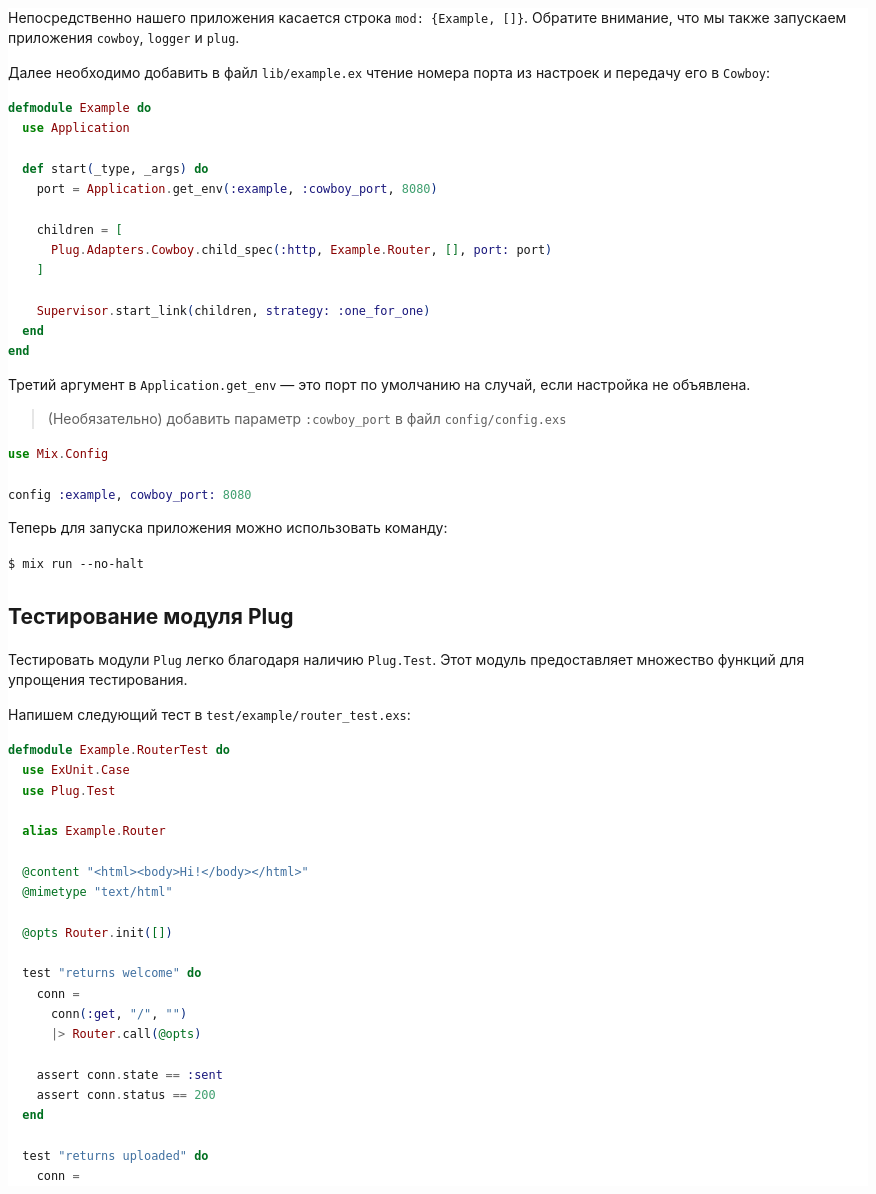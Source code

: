 Непосредственно нашего приложения касается строка `mod: {Example, []}`. Обратите внимание, что мы также запускаем приложения `cowboy`, `logger` и `plug`.

Далее необходимо добавить в файл `lib/example.ex` чтение номера порта из настроек и передачу его в `Cowboy`:

```elixir
defmodule Example do
  use Application

  def start(_type, _args) do
    port = Application.get_env(:example, :cowboy_port, 8080)

    children = [
      Plug.Adapters.Cowboy.child_spec(:http, Example.Router, [], port: port)
    ]

    Supervisor.start_link(children, strategy: :one_for_one)
  end
end
```

Третий аргумент в `Application.get_env` &mdash; это порт по умолчанию на случай, если настройка не объявлена.

> (Необязательно) добавить параметр `:cowboy_port` в файл `config/config.exs`

```elixir
use Mix.Config

config :example, cowboy_port: 8080
```

Теперь для запуска приложения можно использовать команду:

```shell
$ mix run --no-halt
```

## Тестирование модуля Plug

Тестировать модули `Plug` легко благодаря наличию `Plug.Test`.
Этот модуль предоставляет множество функций для упрощения тестирования.

Напишем следующий тест в `test/example/router_test.exs`:

```elixir
defmodule Example.RouterTest do
  use ExUnit.Case
  use Plug.Test

  alias Example.Router

  @content "<html><body>Hi!</body></html>"
  @mimetype "text/html"

  @opts Router.init([])

  test "returns welcome" do
    conn =
      conn(:get, "/", "")
      |> Router.call(@opts)

    assert conn.state == :sent
    assert conn.status == 200
  end

  test "returns uploaded" do
    conn =
```